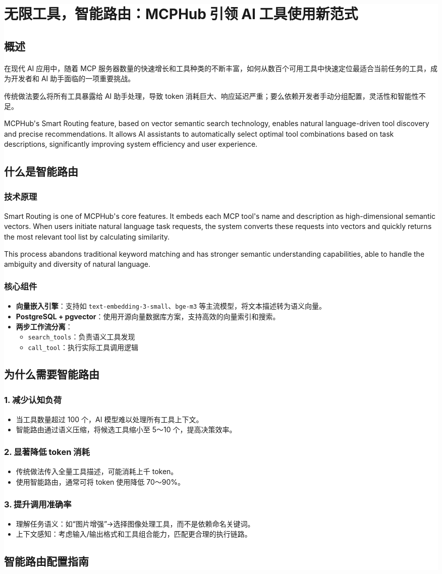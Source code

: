 # 无限工具，智能路由：MCPHub 引领 AI 工具使用新范式

## 概述

在现代 AI 应用中，随着 MCP 服务器数量的快速增长和工具种类的不断丰富，如何从数百个可用工具中快速定位最适合当前任务的工具，成为开发者和 AI 助手面临的一项重要挑战。

传统做法要么将所有工具暴露给 AI 助手处理，导致 token 消耗巨大、响应延迟严重；要么依赖开发者手动分组配置，灵活性和智能性不足。

MCPHub's Smart Routing feature, based on vector semantic search technology, enables natural language-driven tool discovery and precise recommendations. It allows AI assistants to automatically select optimal tool combinations based on task descriptions, significantly improving system efficiency and user experience.

## 什么是智能路由

### 技术原理

Smart Routing is one of MCPHub's core features. It embeds each MCP tool's name and description as high-dimensional semantic vectors. When users initiate natural language task requests, the system converts these requests into vectors and quickly returns the most relevant tool list by calculating similarity.

This process abandons traditional keyword matching and has stronger semantic understanding capabilities, able to handle the ambiguity and diversity of natural language.

### 核心组件

- **向量嵌入引擎**：支持如 `text-embedding-3-small`、`bge-m3` 等主流模型，将文本描述转为语义向量。
- **PostgreSQL + pgvector**：使用开源向量数据库方案，支持高效的向量索引和搜索。
- **两步工作流分离**：
  - `search_tools`：负责语义工具发现
  - `call_tool`：执行实际工具调用逻辑

## 为什么需要智能路由

### 1. 减少认知负荷

- 当工具数量超过 100 个，AI 模型难以处理所有工具上下文。
- 智能路由通过语义压缩，将候选工具缩小至 5～10 个，提高决策效率。

### 2. 显著降低 token 消耗

- 传统做法传入全量工具描述，可能消耗上千 token。
- 使用智能路由，通常可将 token 使用降低 70～90%。

### 3. 提升调用准确率

- 理解任务语义：如“图片增强”→选择图像处理工具，而不是依赖命名关键词。
- 上下文感知：考虑输入/输出格式和工具组合能力，匹配更合理的执行链路。

## 智能路由配置指南
